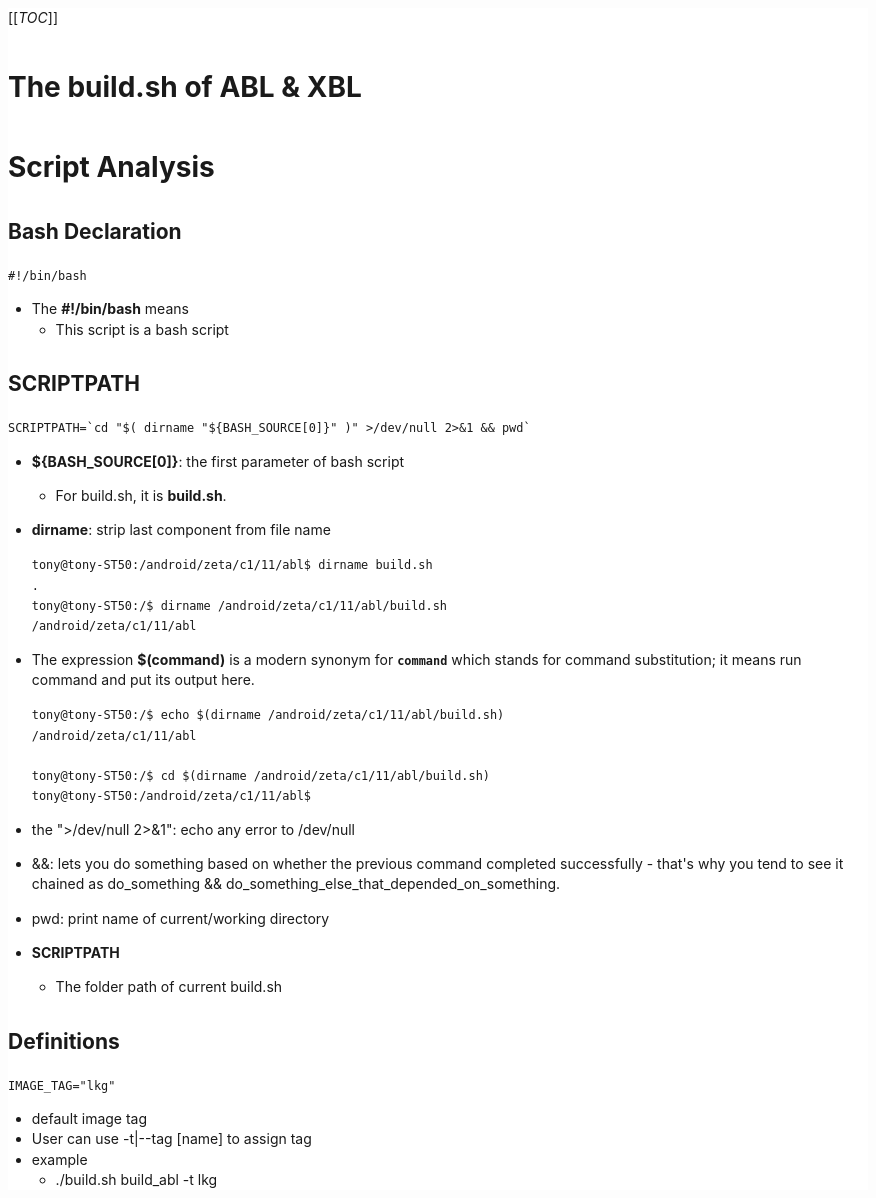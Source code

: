 [[_TOC_]]

# The build.sh of ABL & XBL


# Script Analysis

## Bash Declaration

```
#!/bin/bash
```
  - The **#!/bin/bash** means
    - This script is a bash script

## SCRIPTPATH
```
SCRIPTPATH=`cd "$( dirname "${BASH_SOURCE[0]}" )" >/dev/null 2>&1 && pwd`
```
  - **${BASH_SOURCE[0]}**:  the first parameter of bash script
     - For build.sh, it is **build.sh**.

  - **dirname**: strip last component from file name
    ```
    tony@tony-ST50:/android/zeta/c1/11/abl$ dirname build.sh 
    .
    tony@tony-ST50:/$ dirname /android/zeta/c1/11/abl/build.sh 
    /android/zeta/c1/11/abl
    ```
  - The expression **$(command)** is a modern synonym for **`command`** which stands for command substitution; it means run command and put its output here.
    ```
    tony@tony-ST50:/$ echo $(dirname /android/zeta/c1/11/abl/build.sh)
    /android/zeta/c1/11/abl
   
    tony@tony-ST50:/$ cd $(dirname /android/zeta/c1/11/abl/build.sh)
    tony@tony-ST50:/android/zeta/c1/11/abl$
    ```
  - the ">/dev/null 2>&1": echo any error to /dev/null
  - &&: lets you do something based on whether the previous command completed successfully - that's why you tend to see it chained as do_something && do_something_else_that_depended_on_something.
  - pwd: print name of current/working directory
  - **SCRIPTPATH**
    - The folder path of current build.sh

## Definitions
```
IMAGE_TAG="lkg"
```
- default image tag
- User can use -t|--tag [name] to assign tag
- example
  - ./build.sh build_abl -t lkg
